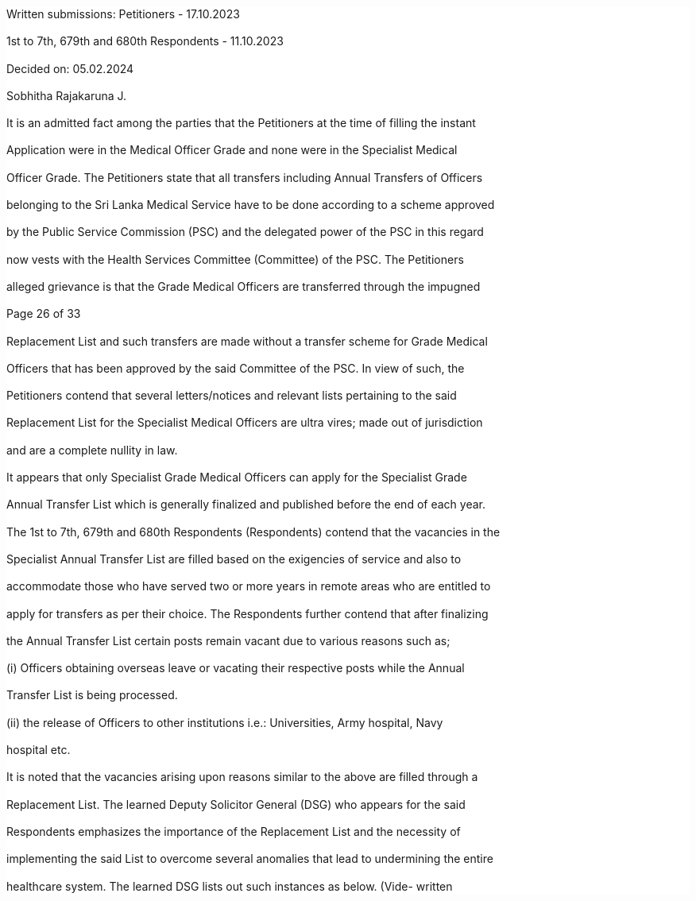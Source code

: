 Written submissions: Petitioners - 17.10.2023

1st to 7th, 679th and 680th Respondents - 11.10.2023

Decided on: 05.02.2024

Sobhitha Rajakaruna J.

It is an admitted fact among the parties that the Petitioners at the time of filling the instant

Application were in the Medical Officer Grade and none were in the Specialist Medical

Officer Grade. The Petitioners state that all transfers including Annual Transfers of Officers

belonging to the Sri Lanka Medical Service have to be done according to a scheme approved

by the Public Service Commission (PSC) and the delegated power of the PSC in this regard

now vests with the Health Services Committee (Committee) of the PSC. The Petitioners

alleged grievance is that the Grade Medical Officers are transferred through the impugned

Page 26 of 33

Replacement List and such transfers are made without a transfer scheme for Grade Medical

Officers that has been approved by the said Committee of the PSC. In view of such, the

Petitioners contend that several letters/notices and relevant lists pertaining to the said

Replacement List for the Specialist Medical Officers are ultra vires; made out of jurisdiction

and are a complete nullity in law.

It appears that only Specialist Grade Medical Officers can apply for the Specialist Grade

Annual Transfer List which is generally finalized and published before the end of each year.

The 1st to 7th, 679th and 680th Respondents (Respondents) contend that the vacancies in the

Specialist Annual Transfer List are filled based on the exigencies of service and also to

accommodate those who have served two or more years in remote areas who are entitled to

apply for transfers as per their choice. The Respondents further contend that after finalizing

the Annual Transfer List certain posts remain vacant due to various reasons such as;

(i) Officers obtaining overseas leave or vacating their respective posts while the Annual

Transfer List is being processed.

(ii) the release of Officers to other institutions i.e.: Universities, Army hospital, Navy

hospital etc.

It is noted that the vacancies arising upon reasons similar to the above are filled through a

Replacement List. The learned Deputy Solicitor General (DSG) who appears for the said

Respondents emphasizes the importance of the Replacement List and the necessity of

implementing the said List to overcome several anomalies that lead to undermining the entire

healthcare system. The learned DSG lists out such instances as below. (Vide- written
